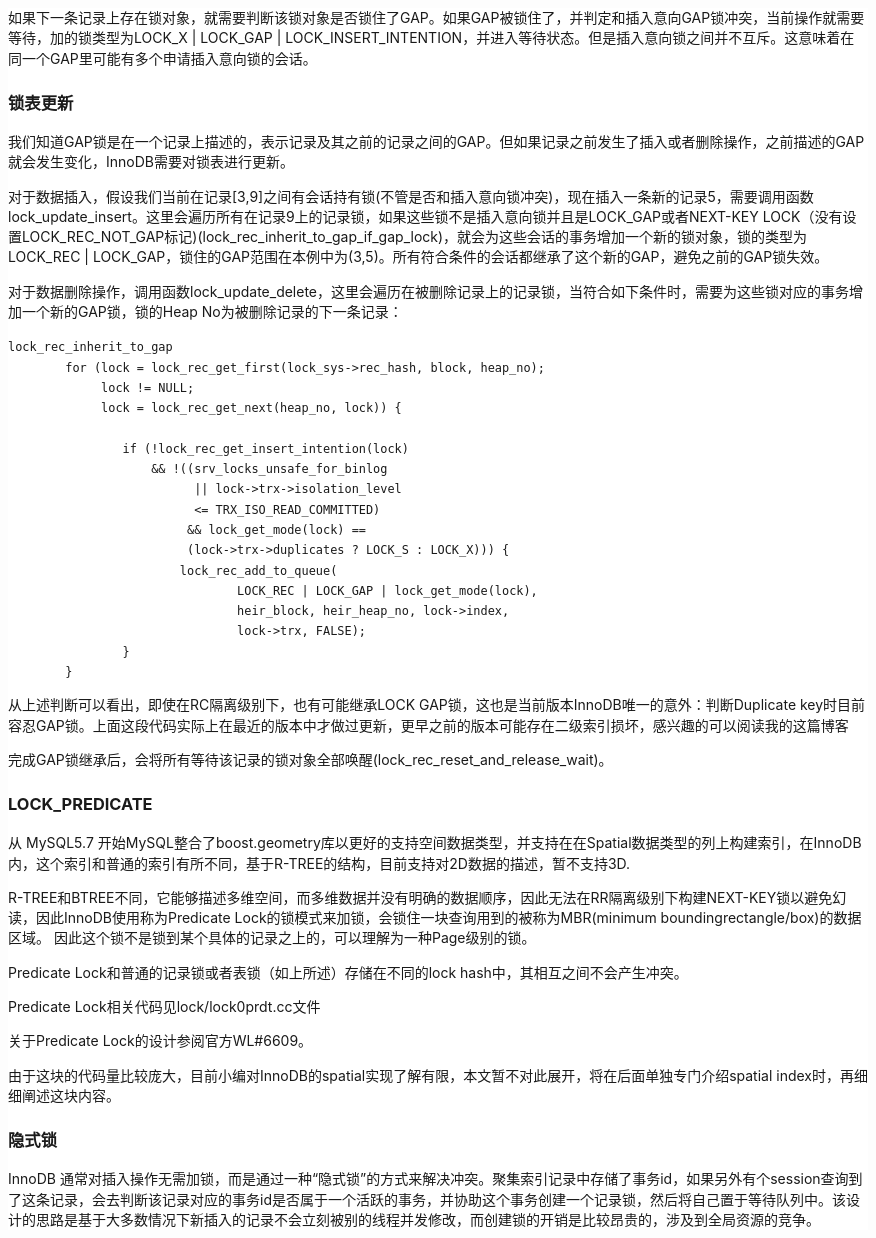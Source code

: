 如果下一条记录上存在锁对象，就需要判断该锁对象是否锁住了GAP。如果GAP被锁住了，并判定和插入意向GAP锁冲突，当前操作就需要等待，加的锁类型为LOCK_X | LOCK_GAP | LOCK_INSERT_INTENTION，并进入等待状态。但是插入意向锁之间并不互斥。这意味着在同一个GAP里可能有多个申请插入意向锁的会话。

### 锁表更新

我们知道GAP锁是在一个记录上描述的，表示记录及其之前的记录之间的GAP。但如果记录之前发生了插入或者删除操作，之前描述的GAP就会发生变化，InnoDB需要对锁表进行更新。

对于数据插入，假设我们当前在记录[3,9]之间有会话持有锁(不管是否和插入意向锁冲突)，现在插入一条新的记录5，需要调用函数lock_update_insert。这里会遍历所有在记录9上的记录锁，如果这些锁不是插入意向锁并且是LOCK_GAP或者NEXT-KEY LOCK（没有设置LOCK_REC_NOT_GAP标记)(lock_rec_inherit_to_gap_if_gap_lock)，就会为这些会话的事务增加一个新的锁对象，锁的类型为LOCK_REC | LOCK_GAP，锁住的GAP范围在本例中为(3,5)。所有符合条件的会话都继承了这个新的GAP，避免之前的GAP锁失效。

对于数据删除操作，调用函数lock_update_delete，这里会遍历在被删除记录上的记录锁，当符合如下条件时，需要为这些锁对应的事务增加一个新的GAP锁，锁的Heap No为被删除记录的下一条记录：
```
lock_rec_inherit_to_gap
        for (lock = lock_rec_get_first(lock_sys->rec_hash, block, heap_no);
             lock != NULL;
             lock = lock_rec_get_next(heap_no, lock)) {

                if (!lock_rec_get_insert_intention(lock)
                    && !((srv_locks_unsafe_for_binlog
                          || lock->trx->isolation_level
                          <= TRX_ISO_READ_COMMITTED)
                         && lock_get_mode(lock) ==
                         (lock->trx->duplicates ? LOCK_S : LOCK_X))) {
                        lock_rec_add_to_queue(
                                LOCK_REC | LOCK_GAP | lock_get_mode(lock),
                                heir_block, heir_heap_no, lock->index,
                                lock->trx, FALSE);
                }
        }
```
从上述判断可以看出，即使在RC隔离级别下，也有可能继承LOCK GAP锁，这也是当前版本InnoDB唯一的意外：判断Duplicate key时目前容忍GAP锁。上面这段代码实际上在最近的版本中才做过更新，更早之前的版本可能存在二级索引损坏，感兴趣的可以阅读我的这篇博客

完成GAP锁继承后，会将所有等待该记录的锁对象全部唤醒(lock_rec_reset_and_release_wait)。

### LOCK_PREDICATE

从 MySQL5.7 开始MySQL整合了boost.geometry库以更好的支持空间数据类型，并支持在在Spatial数据类型的列上构建索引，在InnoDB内，这个索引和普通的索引有所不同，基于R-TREE的结构，目前支持对2D数据的描述，暂不支持3D.

R-TREE和BTREE不同，它能够描述多维空间，而多维数据并没有明确的数据顺序，因此无法在RR隔离级别下构建NEXT-KEY锁以避免幻读，因此InnoDB使用称为Predicate Lock的锁模式来加锁，会锁住一块查询用到的被称为MBR(minimum boundingrectangle/box)的数据区域。 因此这个锁不是锁到某个具体的记录之上的，可以理解为一种Page级别的锁。

Predicate Lock和普通的记录锁或者表锁（如上所述）存储在不同的lock hash中，其相互之间不会产生冲突。

Predicate Lock相关代码见lock/lock0prdt.cc文件

关于Predicate Lock的设计参阅官方WL#6609。

由于这块的代码量比较庞大，目前小编对InnoDB的spatial实现了解有限，本文暂不对此展开，将在后面单独专门介绍spatial index时，再细细阐述这块内容。

### 隐式锁

InnoDB 通常对插入操作无需加锁，而是通过一种“隐式锁”的方式来解决冲突。聚集索引记录中存储了事务id，如果另外有个session查询到了这条记录，会去判断该记录对应的事务id是否属于一个活跃的事务，并协助这个事务创建一个记录锁，然后将自己置于等待队列中。该设计的思路是基于大多数情况下新插入的记录不会立刻被别的线程并发修改，而创建锁的开销是比较昂贵的，涉及到全局资源的竞争。
